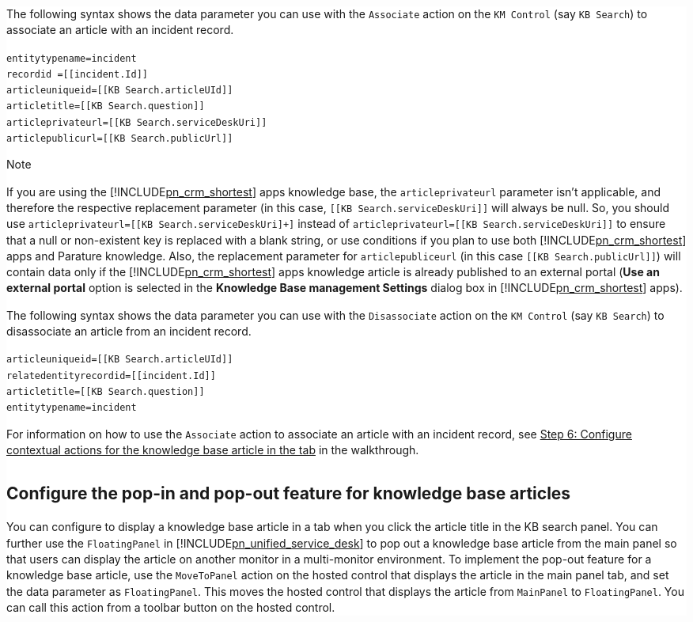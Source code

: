  The following syntax shows the data parameter you can use with the `Associate` action on the `KM Control` (say `KB Search`) to associate an article with an incident record.  
  
```  
entitytypename=incident  
recordid =[[incident.Id]]  
articleuniqueid=[[KB Search.articleUId]]  
articletitle=[[KB Search.question]]  
articleprivateurl=[[KB Search.serviceDeskUri]]  
articlepublicurl=[[KB Search.publicUrl]]  
```  
  
> [!NOTE]
>  If you are using the [!INCLUDE[pn_crm_shortest](../../includes/pn-crm-shortest.md)] apps knowledge base, the `articleprivateurl` parameter isn’t applicable, and therefore the respective replacement parameter (in this case, `[[KB Search.serviceDeskUri]]` will always be null. So, you should use `articleprivateurl=[[KB Search.serviceDeskUri]+]` instead of `articleprivateurl=[[KB Search.serviceDeskUri]]` to ensure that a null or non-existent key is replaced with a blank string, or use conditions if you plan to use both [!INCLUDE[pn_crm_shortest](../../includes/pn-crm-shortest.md)] apps and Parature knowledge. Also, the replacement parameter for `articlepubliceurl` (in this case `[[KB Search.publicUrl]]`) will contain data only if the [!INCLUDE[pn_crm_shortest](../../includes/pn-crm-shortest.md)] apps knowledge article is already published to an external portal (**Use an external portal** option is selected in the **Knowledge Base management Settings** dialog box in [!INCLUDE[pn_crm_shortest](../../includes/pn-crm-shortest.md)] apps).  
  
 The following syntax shows the data parameter you can use with the `Disassociate` action on the `KM Control` (say `KB Search`) to disassociate an article from an incident record.  
  
```  
articleuniqueid=[[KB Search.articleUId]]  
relatedentityrecordid=[[incident.Id]]  
articletitle=[[KB Search.question]]  
entitytypename=incident  
```  
  
 For information on how to use the `Associate` action to associate an article with an incident record, see [Step 6: Configure contextual actions for the knowledge base article in the tab](../../unified-service-desk/walkthrough-8-use-dynamics-365-knowledge-base-within-agent-application.md#Step6) in the walkthrough.  
  
<a name="PopInOut"></a>   
## Configure the pop-in and pop-out feature for knowledge base articles  
 You can configure to display a knowledge base article in a tab when you click the article title in the KB search panel. You can further use the `FloatingPanel` in [!INCLUDE[pn_unified_service_desk](../../includes/pn-unified-service-desk.md)] to pop out a knowledge base article from the main panel so that users can display the article on another monitor in a multi-monitor environment. To implement the pop-out feature for a knowledge base article, use the `MoveToPanel` action on the hosted control that displays the article in the main panel tab, and set the data parameter as `FloatingPanel`. This moves the hosted control that displays the article from `MainPanel` to `FloatingPanel`. You can call this action from a toolbar button on the hosted control.  
  